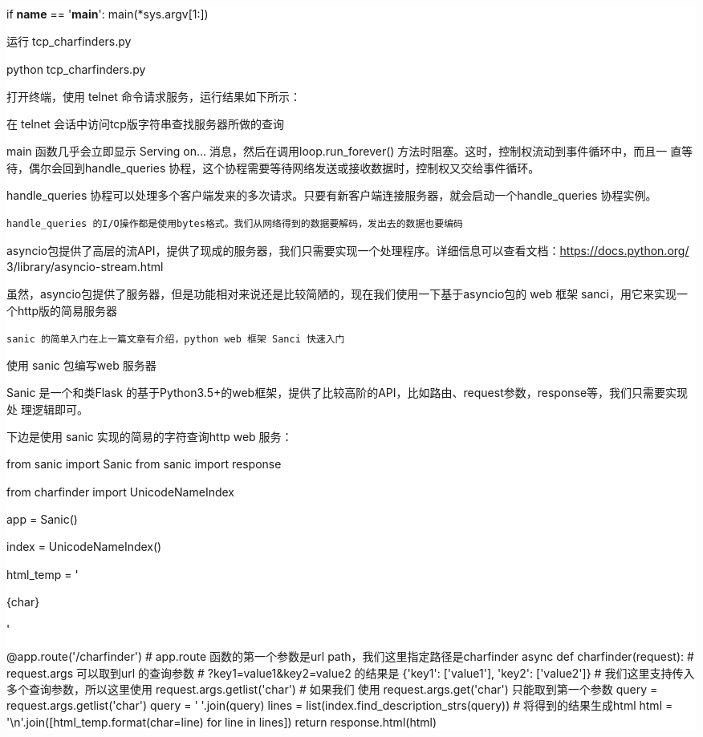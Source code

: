 
if __name__ == '__main__':
    main(*sys.argv[1:])

运行 tcp_charfinders.py

python tcp_charfinders.py

打开终端，使用 telnet 命令请求服务，运行结果如下所示：

在 telnet 会话中访问tcp版字符串查找服务器所做的查询

main 函数几乎会立即显示 Serving on... 消息，然后在调用loop.run_forever() 方法时阻塞。这时，控制权流动到事件循环中，而且一
直等待，偶尔会回到handle_queries 协程，这个协程需要等待网络发送或接收数据时，控制权又交给事件循环。

handle_queries 协程可以处理多个客户端发来的多次请求。只要有新客户端连接服务器，就会启动一个handle_queries 协程实例。

    handle_queries 的I/O操作都是使用bytes格式。我们从网络得到的数据要解码，发出去的数据也要编码

asyncio包提供了高层的流API，提供了现成的服务器，我们只需要实现一个处理程序。详细信息可以查看文档：https://docs.python.org/
3/library/asyncio-stream.html

虽然，asyncio包提供了服务器，但是功能相对来说还是比较简陋的，现在我们使用一下基于asyncio包的 web 框架 sanci，用它来实现一
个http版的简易服务器

    sanic 的简单入门在上一篇文章有介绍，python web 框架 Sanci 快速入门

使用 sanic 包编写web 服务器

Sanic 是一个和类Flask 的基于Python3.5+的web框架，提供了比较高阶的API，比如路由、request参数，response等，我们只需要实现处
理逻辑即可。

下边是使用 sanic 实现的简易的字符查询http web 服务：

from sanic import Sanic
from sanic import response

from charfinder import UnicodeNameIndex

app = Sanic()

index = UnicodeNameIndex()

html_temp = '<p>{char}</p>'

@app.route('/charfinder')  # app.route 函数的第一个参数是url path，我们这里指定路径是charfinder
async def charfinder(request):
    # request.args 可以取到url 的查询参数
    # ?key1=value1&key2=value2 的结果是 {'key1': ['value1'], 'key2': ['value2']}
    # 我们这里支持传入多个查询参数，所以这里使用 request.args.getlist('char')
    # 如果我们 使用 request.args.get('char') 只能取到第一个参数
    query = request.args.getlist('char')
    query = ' '.join(query)
    lines = list(index.find_description_strs(query))
    # 将得到的结果生成html
    html = '\n'.join([html_temp.format(char=line) for line in lines])
    return response.html(html)

